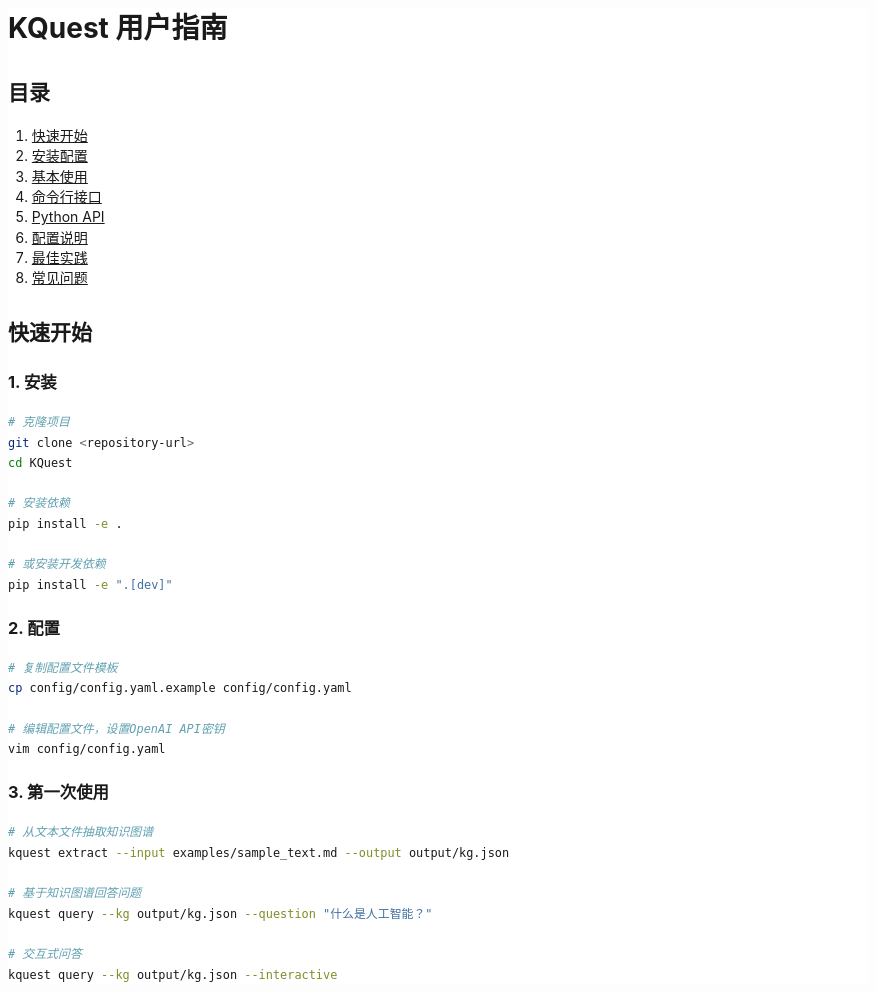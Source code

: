 # KQuest 用户指南

## 目录

1. [快速开始](#快速开始)
2. [安装配置](#安装配置)
3. [基本使用](#基本使用)
4. [命令行接口](#命令行接口)
5. [Python API](#python-api)
6. [配置说明](#配置说明)
7. [最佳实践](#最佳实践)
8. [常见问题](#常见问题)

## 快速开始

### 1. 安装

```bash
# 克隆项目
git clone <repository-url>
cd KQuest

# 安装依赖
pip install -e .

# 或安装开发依赖
pip install -e ".[dev]"
```

### 2. 配置

```bash
# 复制配置文件模板
cp config/config.yaml.example config/config.yaml

# 编辑配置文件，设置OpenAI API密钥
vim config/config.yaml
```

### 3. 第一次使用

```bash
# 从文本文件抽取知识图谱
kquest extract --input examples/sample_text.md --output output/kg.json

# 基于知识图谱回答问题
kquest query --kg output/kg.json --question "什么是人工智能？"

# 交互式问答
kquest query --kg output/kg.json --interactive
```
